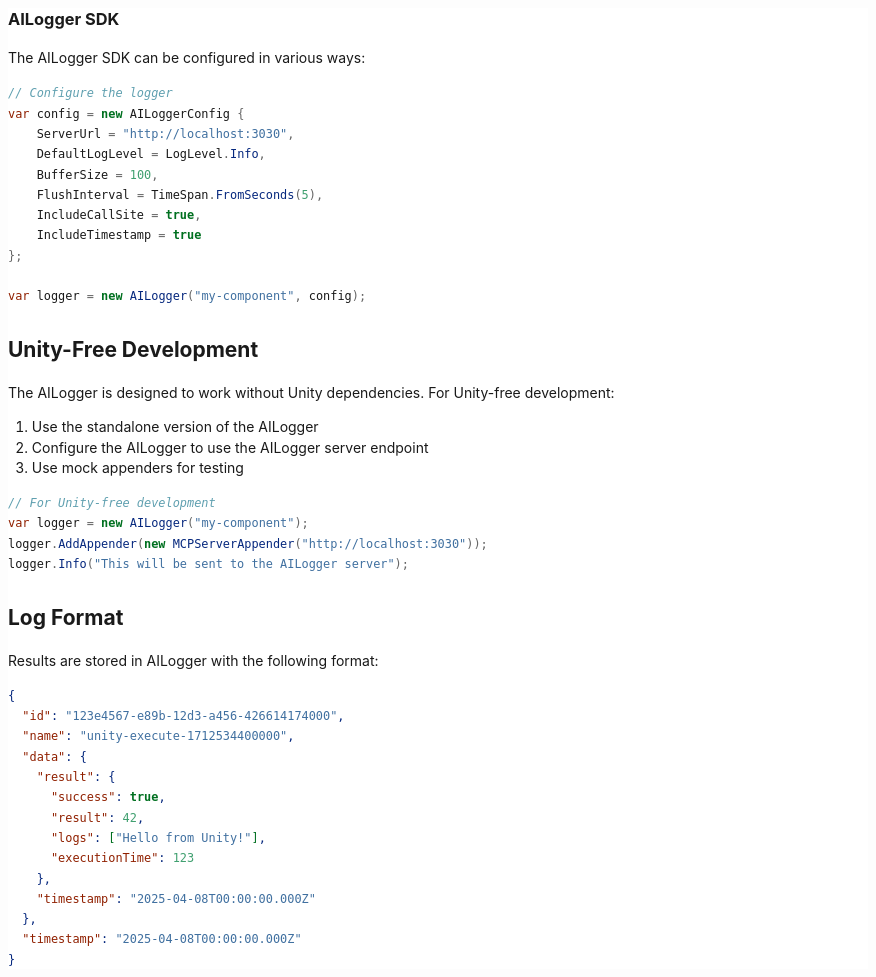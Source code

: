 ### AILogger SDK

The AILogger SDK can be configured in various ways:

```csharp
// Configure the logger
var config = new AILoggerConfig {
    ServerUrl = "http://localhost:3030",
    DefaultLogLevel = LogLevel.Info,
    BufferSize = 100,
    FlushInterval = TimeSpan.FromSeconds(5),
    IncludeCallSite = true,
    IncludeTimestamp = true
};

var logger = new AILogger("my-component", config);
```

## Unity-Free Development

The AILogger is designed to work without Unity dependencies. For Unity-free development:

1. Use the standalone version of the AILogger
2. Configure the AILogger to use the AILogger server endpoint
3. Use mock appenders for testing

```csharp
// For Unity-free development
var logger = new AILogger("my-component");
logger.AddAppender(new MCPServerAppender("http://localhost:3030"));
logger.Info("This will be sent to the AILogger server");
```

## Log Format

Results are stored in AILogger with the following format:

```json
{
  "id": "123e4567-e89b-12d3-a456-426614174000",
  "name": "unity-execute-1712534400000",
  "data": {
    "result": {
      "success": true,
      "result": 42,
      "logs": ["Hello from Unity!"],
      "executionTime": 123
    },
    "timestamp": "2025-04-08T00:00:00.000Z"
  },
  "timestamp": "2025-04-08T00:00:00.000Z"
}
```
